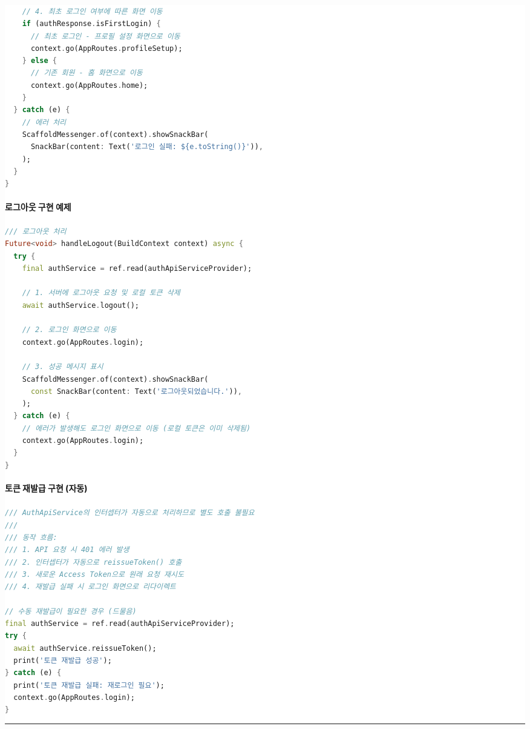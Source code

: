 ```dart
    // 4. 최초 로그인 여부에 따른 화면 이동
    if (authResponse.isFirstLogin) {
      // 최초 로그인 - 프로필 설정 화면으로 이동
      context.go(AppRoutes.profileSetup);
    } else {
      // 기존 회원 - 홈 화면으로 이동
      context.go(AppRoutes.home);
    }
  } catch (e) {
    // 에러 처리
    ScaffoldMessenger.of(context).showSnackBar(
      SnackBar(content: Text('로그인 실패: ${e.toString()}')),
    );
  }
}
```

#### 로그아웃 구현 예제

```dart
/// 로그아웃 처리
Future<void> handleLogout(BuildContext context) async {
  try {
    final authService = ref.read(authApiServiceProvider);

    // 1. 서버에 로그아웃 요청 및 로컬 토큰 삭제
    await authService.logout();

    // 2. 로그인 화면으로 이동
    context.go(AppRoutes.login);

    // 3. 성공 메시지 표시
    ScaffoldMessenger.of(context).showSnackBar(
      const SnackBar(content: Text('로그아웃되었습니다.')),
    );
  } catch (e) {
    // 에러가 발생해도 로그인 화면으로 이동 (로컬 토큰은 이미 삭제됨)
    context.go(AppRoutes.login);
  }
}
```

#### 토큰 재발급 구현 (자동)

```dart
/// AuthApiService의 인터셉터가 자동으로 처리하므로 별도 호출 불필요
///
/// 동작 흐름:
/// 1. API 요청 시 401 에러 발생
/// 2. 인터셉터가 자동으로 reissueToken() 호출
/// 3. 새로운 Access Token으로 원래 요청 재시도
/// 4. 재발급 실패 시 로그인 화면으로 리다이렉트

// 수동 재발급이 필요한 경우 (드물음)
final authService = ref.read(authApiServiceProvider);
try {
  await authService.reissueToken();
  print('토큰 재발급 성공');
} catch (e) {
  print('토큰 재발급 실패: 재로그인 필요');
  context.go(AppRoutes.login);
}
```

---